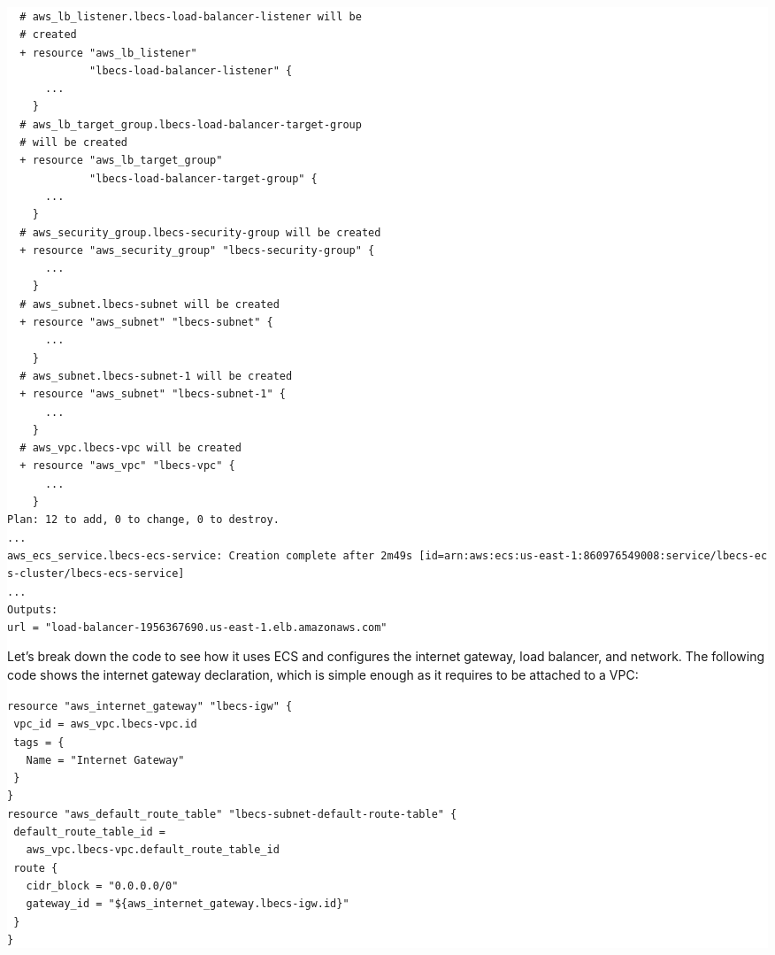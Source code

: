```markup
  # aws_lb_listener.lbecs-load-balancer-listener will be
  # created
  + resource "aws_lb_listener"
             "lbecs-load-balancer-listener" {
      ...
    }
  # aws_lb_target_group.lbecs-load-balancer-target-group
  # will be created
  + resource "aws_lb_target_group"
             "lbecs-load-balancer-target-group" {
      ...
    }
  # aws_security_group.lbecs-security-group will be created
  + resource "aws_security_group" "lbecs-security-group" {
      ...
    }
  # aws_subnet.lbecs-subnet will be created
  + resource "aws_subnet" "lbecs-subnet" {
      ...
    }
  # aws_subnet.lbecs-subnet-1 will be created
  + resource "aws_subnet" "lbecs-subnet-1" {
      ...
    }
  # aws_vpc.lbecs-vpc will be created
  + resource "aws_vpc" "lbecs-vpc" {
      ...
    }
Plan: 12 to add, 0 to change, 0 to destroy.
...
aws_ecs_service.lbecs-ecs-service: Creation complete after 2m49s [id=arn:aws:ecs:us-east-1:860976549008:service/lbecs-ecs-cluster/lbecs-ecs-service]
...
Outputs:
url = "load-balancer-1956367690.us-east-1.elb.amazonaws.com"
```

Let’s break down the code to see how it uses ECS and configures the internet gateway, load balancer, and network. The following code shows the internet gateway declaration, which is simple enough as it requires to be attached to a VPC:

```markup
resource "aws_internet_gateway" "lbecs-igw" {
 vpc_id = aws_vpc.lbecs-vpc.id
 tags = {
   Name = "Internet Gateway"
 }
}
resource "aws_default_route_table" "lbecs-subnet-default-route-table" {
 default_route_table_id =
   aws_vpc.lbecs-vpc.default_route_table_id
 route {
   cidr_block = "0.0.0.0/0"
   gateway_id = "${aws_internet_gateway.lbecs-igw.id}"
 }
}
```
